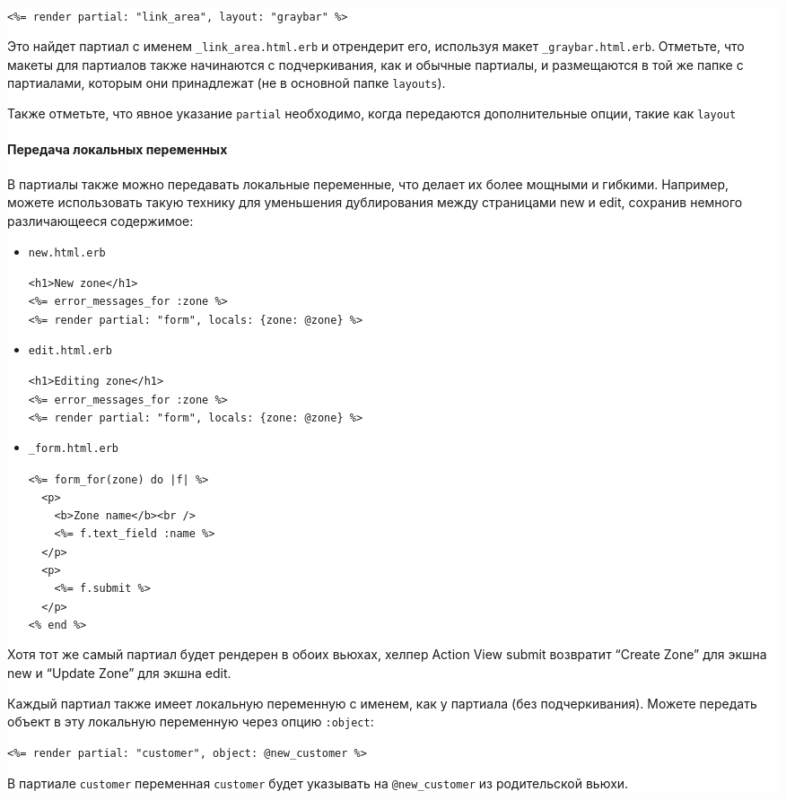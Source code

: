 ```erb
<%= render partial: "link_area", layout: "graybar" %>
```

Это найдет партиал с именем `_link_area.html.erb` и отрендерит его, используя макет `_graybar.html.erb`. Отметьте, что макеты для партиалов также начинаются с подчеркивания, как и обычные партиалы, и размещаются в той же папке с партиалами, которым они принадлежат (не в основной папке `layouts`).

Также отметьте, что явное указание `partial` необходимо, когда передаются дополнительные опции, такие как `layout`

#### Передача локальных переменных

В партиалы также можно передавать локальные переменные, что делает их более мощными и гибкими. Например, можете использовать такую технику для уменьшения дублирования между страницами new и edit, сохранив немного различающееся содержимое:

* `new.html.erb`

    ```erb
    <h1>New zone</h1>
    <%= error_messages_for :zone %>
    <%= render partial: "form", locals: {zone: @zone} %>
    ```

* `edit.html.erb`

    ```erb
    <h1>Editing zone</h1>
    <%= error_messages_for :zone %>
    <%= render partial: "form", locals: {zone: @zone} %>
    ```

* `_form.html.erb`

    ```erb
    <%= form_for(zone) do |f| %>
      <p>
        <b>Zone name</b><br />
        <%= f.text_field :name %>
      </p>
      <p>
        <%= f.submit %>
      </p>
    <% end %>
    ```

Хотя тот же самый партиал будет рендерен в обоих вьюхах, хелпер Action View submit возвратит “Create Zone” для экшна new и “Update Zone” для экшна edit.

Каждый партиал также имеет локальную переменную с именем, как у партиала (без подчеркивания). Можете передать объект в эту локальную переменную через опцию `:object`:

```erb
<%= render partial: "customer", object: @new_customer %>
```

В партиале `customer` переменная `customer` будет указывать на `@new_customer` из родительской вьюхи.
